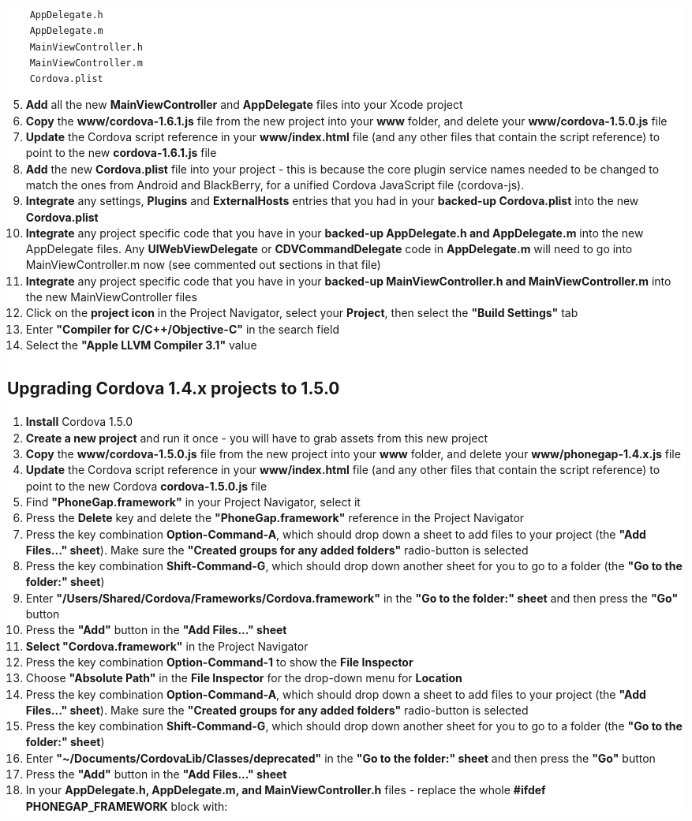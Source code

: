         AppDelegate.h
        AppDelegate.m
        MainViewController.h
        MainViewController.m
        Cordova.plist
5. **Add** all the new **MainViewController** and **AppDelegate** files into your Xcode project
6. **Copy** the **www/cordova-1.6.1.js** file from the new project into your **www** folder, and delete your **www/cordova-1.5.0.js** file
7. **Update** the Cordova script reference in your **www/index.html** file (and any other files that contain the script reference) to point to the new **cordova-1.6.1.js** file
8. **Add** the new **Cordova.plist** file into your project - this is because the core plugin service names needed to be changed to match the ones from Android and BlackBerry, for a unified Cordova JavaScript file (cordova-js). 
9. **Integrate** any settings, **Plugins** and **ExternalHosts** entries that you had in your **backed-up Cordova.plist** into the new **Cordova.plist**
10. **Integrate** any project specific code that you have in your **backed-up AppDelegate.h and AppDelegate.m** into the new AppDelegate files. Any **UIWebViewDelegate** or **CDVCommandDelegate** code in **AppDelegate.m** will need to go into MainViewController.m now (see commented out sections in that file)
11. **Integrate** any project specific code that you have in your **backed-up MainViewController.h and MainViewController.m** into the new MainViewController files
12. Click on the **project icon** in the Project Navigator, select your **Project**, then select the **"Build Settings"** tab
13. Enter **"Compiler for C/C++/Objective-C"** in the search field
14. Select the **"Apple LLVM Compiler 3.1"** value


## Upgrading Cordova 1.4.x projects to 1.5.0 ##

1. **Install** Cordova 1.5.0
2. **Create a new project** and run it once - you will have to grab assets from this new project
3. **Copy** the **www/cordova-1.5.0.js** file from the new project into your **www** folder, and delete your **www/phonegap-1.4.x.js** file
4. **Update** the Cordova script reference in your **www/index.html** file (and any other files that contain the script reference) to point to the new Cordova **cordova-1.5.0.js** file
5. Find **"PhoneGap.framework"** in your Project Navigator, select it
6. Press the **Delete** key and delete the **"PhoneGap.framework"** reference in the Project Navigator
7. Press the key combination **Option-Command-A**, which should drop down a sheet to add files to your project (the **"Add Files..." sheet**). Make sure the **"Created groups for any added folders"** radio-button is selected
8. Press the key combination **Shift-Command-G**, which should drop down another sheet for you to go to a folder (the **"Go to the folder:" sheet**)
9. Enter **"/Users/Shared/Cordova/Frameworks/Cordova.framework"** in the **"Go to the folder:" sheet** and then press the **"Go"** button
10. Press the **"Add"** button in the **"Add Files..." sheet**
11. **Select "Cordova.framework"** in the Project Navigator
12. Press the key combination **Option-Command-1** to show the **File Inspector**
13. Choose **"Absolute Path"** in the **File Inspector** for the drop-down menu for **Location**
14. Press the key combination **Option-Command-A**, which should drop down a sheet to add files to your project (the **"Add Files..." sheet**). Make sure the **"Created groups for any added folders"** radio-button is selected
15. Press the key combination **Shift-Command-G**, which should drop down another sheet for you to go to a folder (the **"Go to the folder:" sheet**)
16. Enter **"~/Documents/CordovaLib/Classes/deprecated"** in the **"Go to the folder:" sheet** and then press the **"Go"** button
17. Press the **"Add"** button in the **"Add Files..." sheet**
18. In your **AppDelegate.h, AppDelegate.m, and MainViewController.h** files - replace the whole **#ifdef PHONEGAP_FRAMEWORK** block with:
